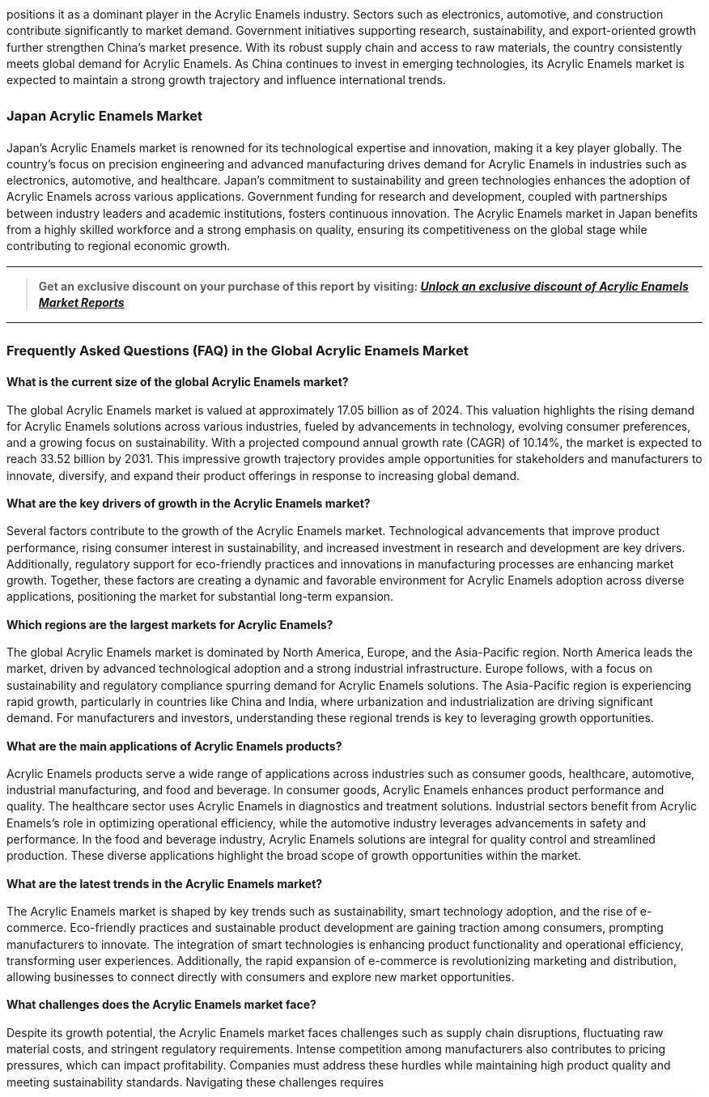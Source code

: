 positions it as a dominant player in the Acrylic Enamels industry. Sectors such as electronics, automotive, and construction contribute significantly to market demand. Government initiatives supporting research, sustainability, and export-oriented growth further strengthen China&rsquo;s market presence. With its robust supply chain and access to raw materials, the country consistently meets global demand for Acrylic Enamels. As China continues to invest in emerging technologies, its Acrylic Enamels market is expected to maintain a strong growth trajectory and influence international trends.</p><h3>Japan Acrylic Enamels Market</h3><p>Japan&rsquo;s Acrylic Enamels market is renowned for its technological expertise and innovation, making it a key player globally. The country&rsquo;s focus on precision engineering and advanced manufacturing drives demand for Acrylic Enamels in industries such as electronics, automotive, and healthcare. Japan&rsquo;s commitment to sustainability and green technologies enhances the adoption of Acrylic Enamels across various applications. Government funding for research and development, coupled with partnerships between industry leaders and academic institutions, fosters continuous innovation. The Acrylic Enamels market in Japan benefits from a highly skilled workforce and a strong emphasis on quality, ensuring its competitiveness on the global stage while contributing to regional economic growth.</p><hr /><blockquote><p><strong>Get an exclusive discount on your purchase of this report by visiting: <em><a href="://marketresearchpulse.com/ask-for-discount/101158?utm_source=Github&amp;utm_medium=029">Unlock an exclusive discount of Acrylic Enamels Market Reports</a></em>&nbsp;</strong></p></blockquote><hr /><h3>Frequently Asked Questions (FAQ) in the Global Acrylic Enamels Market</h3><p><strong>What is the current size of the global Acrylic Enamels market?</strong></p><p>The global Acrylic Enamels market is valued at approximately 17.05 billion as of 2024. This valuation highlights the rising demand for Acrylic Enamels solutions across various industries, fueled by advancements in technology, evolving consumer preferences, and a growing focus on sustainability. With a projected compound annual growth rate (CAGR) of 10.14%, the market is expected to reach 33.52 billion by 2031. This impressive growth trajectory provides ample opportunities for stakeholders and manufacturers to innovate, diversify, and expand their product offerings in response to increasing global demand.</p><p><strong>What are the key drivers of growth in the Acrylic Enamels market?</strong></p><p>Several factors contribute to the growth of the Acrylic Enamels market. Technological advancements that improve product performance, rising consumer interest in sustainability, and increased investment in research and development are key drivers. Additionally, regulatory support for eco-friendly practices and innovations in manufacturing processes are enhancing market growth. Together, these factors are creating a dynamic and favorable environment for Acrylic Enamels adoption across diverse applications, positioning the market for substantial long-term expansion.</p><p><strong>Which regions are the largest markets for Acrylic Enamels?</strong></p><p>The global Acrylic Enamels market is dominated by North America, Europe, and the Asia-Pacific region. North America leads the market, driven by advanced technological adoption and a strong industrial infrastructure. Europe follows, with a focus on sustainability and regulatory compliance spurring demand for Acrylic Enamels solutions. The Asia-Pacific region is experiencing rapid growth, particularly in countries like China and India, where urbanization and industrialization are driving significant demand. For manufacturers and investors, understanding these regional trends is key to leveraging growth opportunities.</p><p><strong>What are the main applications of Acrylic Enamels products?</strong></p><p>Acrylic Enamels products serve a wide range of applications across industries such as consumer goods, healthcare, automotive, industrial manufacturing, and food and beverage. In consumer goods, Acrylic Enamels enhances product performance and quality. The healthcare sector uses Acrylic Enamels in diagnostics and treatment solutions. Industrial sectors benefit from Acrylic Enamels&rsquo;s role in optimizing operational efficiency, while the automotive industry leverages advancements in safety and performance. In the food and beverage industry, Acrylic Enamels solutions are integral for quality control and streamlined production. These diverse applications highlight the broad scope of growth opportunities within the market.</p><p><strong>What are the latest trends in the Acrylic Enamels market?</strong></p><p>The Acrylic Enamels market is shaped by key trends such as sustainability, smart technology adoption, and the rise of e-commerce. Eco-friendly practices and sustainable product development are gaining traction among consumers, prompting manufacturers to innovate. The integration of smart technologies is enhancing product functionality and operational efficiency, transforming user experiences. Additionally, the rapid expansion of e-commerce is revolutionizing marketing and distribution, allowing businesses to connect directly with consumers and explore new market opportunities.</p><p><strong>What challenges does the Acrylic Enamels market face?</strong></p><p>Despite its growth potential, the Acrylic Enamels market faces challenges such as supply chain disruptions, fluctuating raw material costs, and stringent regulatory requirements. Intense competition among manufacturers also contributes to pricing pressures, which can impact profitability. Companies must address these hurdles while maintaining high product quality and meeting sustainability standards. Navigating these challenges requires